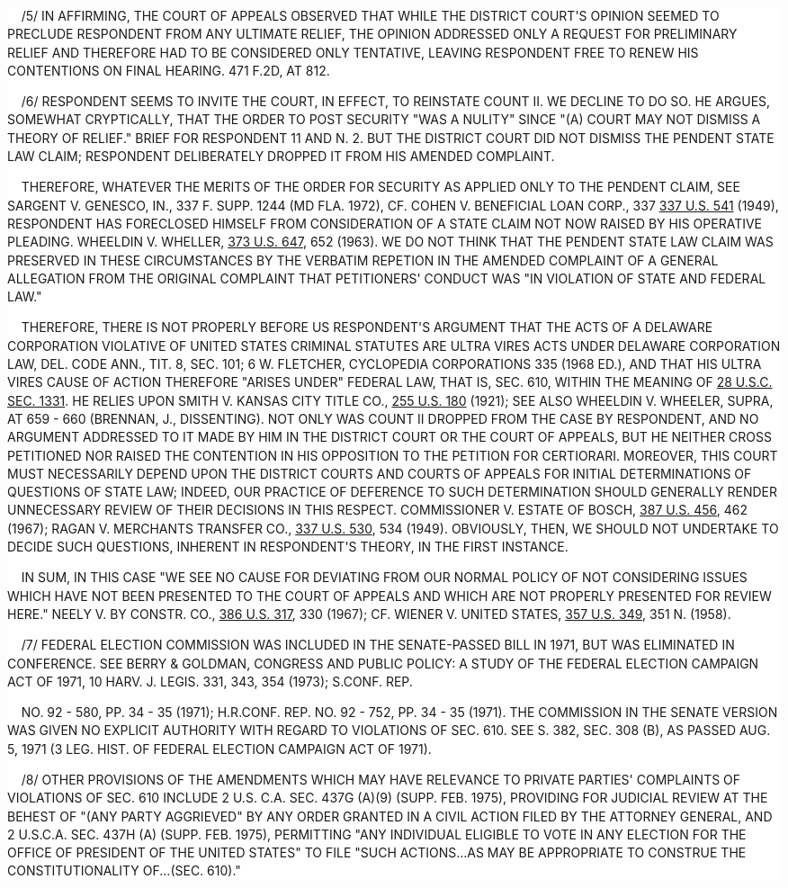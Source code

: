     /5/ IN AFFIRMING, THE COURT OF APPEALS OBSERVED THAT WHILE THE DISTRICT COURT'S OPINION SEEMED TO PRECLUDE RESPONDENT FROM ANY ULTIMATE RELIEF, THE OPINION ADDRESSED ONLY A REQUEST FOR PRELIMINARY RELIEF AND THEREFORE HAD TO BE CONSIDERED ONLY TENTATIVE, LEAVING RESPONDENT FREE TO RENEW HIS CONTENTIONS ON FINAL HEARING.  471 F.2D, AT 812.

    /6/ RESPONDENT SEEMS TO INVITE THE COURT, IN EFFECT, TO REINSTATE COUNT II.  WE DECLINE TO DO SO.  HE ARGUES, SOMEWHAT CRYPTICALLY, THAT THE ORDER TO POST SECURITY "WAS A NULITY" SINCE "(A) COURT MAY NOT DISMISS A THEORY OF RELIEF."  BRIEF FOR RESPONDENT 11 AND N. 2.  BUT THE DISTRICT COURT DID NOT DISMISS THE PENDENT STATE LAW CLAIM; RESPONDENT DELIBERATELY DROPPED IT FROM HIS AMENDED COMPLAINT.

    THEREFORE, WHATEVER THE MERITS OF THE ORDER FOR SECURITY AS APPLIED ONLY TO THE PENDENT CLAIM, SEE SARGENT V. GENESCO, IN., 337 F. SUPP. 1244 (MD FLA. 1972), CF. COHEN V. BENEFICIAL LOAN CORP., 337 [337 U.S. 541][/us/courts/scotus/usReporter/337/541] (1949), RESPONDENT HAS FORECLOSED HIMSELF FROM CONSIDERATION OF A STATE CLAIM NOT NOW RAISED BY HIS OPERATIVE PLEADING.  WHEELDIN V. WHELLER, [373 U.S. 647][/us/courts/scotus/usReporter/373/647], 652 (1963).  WE DO NOT THINK THAT THE PENDENT STATE LAW CLAIM WAS PRESERVED IN THESE CIRCUMSTANCES BY THE VERBATIM REPETION IN THE AMENDED COMPLAINT OF A GENERAL ALLEGATION FROM THE ORIGINAL COMPLAINT THAT PETITIONERS' CONDUCT WAS "IN VIOLATION OF STATE AND FEDERAL LAW."

    THEREFORE, THERE IS NOT PROPERLY BEFORE US RESPONDENT'S ARGUMENT THAT THE ACTS OF A DELAWARE CORPORATION VIOLATIVE OF UNITED STATES CRIMINAL STATUTES ARE ULTRA VIRES ACTS UNDER DELAWARE CORPORATION LAW, DEL. CODE ANN., TIT. 8, SEC. 101; 6 W. FLETCHER, CYCLOPEDIA CORPORATIONS 335 (1968 ED.), AND THAT HIS ULTRA VIRES CAUSE OF ACTION THEREFORE "ARISES UNDER" FEDERAL LAW, THAT IS, SEC. 610, WITHIN THE MEANING OF [28 U.S.C. SEC. 1331][/us/usc/t28/s1331].  HE RELIES UPON SMITH V. KANSAS CITY TITLE CO., [255 U.S. 180][/us/courts/scotus/usReporter/255/180] (1921); SEE ALSO WHEELDIN V. WHEELER, SUPRA, AT 659 - 660 (BRENNAN, J., DISSENTING).  NOT ONLY WAS COUNT II DROPPED FROM THE CASE BY RESPONDENT, AND NO ARGUMENT ADDRESSED TO IT MADE BY HIM IN THE DISTRICT COURT OR THE COURT OF APPEALS, BUT HE NEITHER CROSS PETITIONED NOR RAISED THE CONTENTION IN HIS OPPOSITION TO THE PETITION FOR CERTIORARI.  MOREOVER, THIS COURT MUST NECESSARILY DEPEND UPON THE DISTRICT COURTS AND COURTS OF APPEALS FOR INITIAL DETERMINATIONS OF QUESTIONS OF STATE LAW; INDEED, OUR PRACTICE OF DEFERENCE TO SUCH DETERMINATION SHOULD GENERALLY RENDER UNNECESSARY REVIEW OF THEIR DECISIONS IN THIS RESPECT.  COMMISSIONER V. ESTATE OF BOSCH, [387 U.S. 456][/us/courts/scotus/usReporter/387/456], 462 (1967); RAGAN V. MERCHANTS TRANSFER CO., [337 U.S. 530][/us/courts/scotus/usReporter/337/530], 534 (1949).  OBVIOUSLY, THEN, WE SHOULD NOT UNDERTAKE TO DECIDE SUCH QUESTIONS, INHERENT IN RESPONDENT'S THEORY, IN THE FIRST INSTANCE.

    IN SUM, IN THIS CASE "WE SEE NO CAUSE FOR DEVIATING FROM OUR NORMAL POLICY OF NOT CONSIDERING ISSUES WHICH HAVE NOT BEEN PRESENTED TO THE COURT OF APPEALS AND WHICH ARE NOT PROPERLY PRESENTED FOR REVIEW HERE."  NEELY V. BY CONSTR.  CO., [386 U.S. 317][/us/courts/scotus/usReporter/386/317], 330 (1967); CF. WIENER V. UNITED STATES, [357 U.S. 349][/us/courts/scotus/usReporter/357/349], 351 N. (1958).

    /7/ FEDERAL ELECTION COMMISSION WAS INCLUDED IN THE SENATE-PASSED BILL IN 1971, BUT WAS ELIMINATED IN CONFERENCE.  SEE BERRY & GOLDMAN, CONGRESS AND PUBLIC POLICY:  A STUDY OF THE FEDERAL ELECTION CAMPAIGN ACT OF 1971, 10 HARV. J. LEGIS.  331, 343, 354 (1973); S.CONF.  REP.

    NO. 92 - 580, PP. 34 - 35 (1971); H.R.CONF.  REP.  NO. 92 - 752, PP. 34 - 35 (1971).  THE COMMISSION IN THE SENATE VERSION WAS GIVEN NO EXPLICIT AUTHORITY WITH REGARD TO VIOLATIONS OF SEC. 610.  SEE S. 382, SEC. 308 (B), AS PASSED AUG. 5, 1971 (3 LEG.  HIST.  OF FEDERAL ELECTION CAMPAIGN ACT OF 1971).

    /8/ OTHER PROVISIONS OF THE AMENDMENTS WHICH MAY HAVE RELEVANCE TO PRIVATE PARTIES' COMPLAINTS OF VIOLATIONS OF SEC. 610 INCLUDE 2 U.S. C.A. SEC. 437G (A)(9) (SUPP. FEB. 1975), PROVIDING FOR JUDICIAL REVIEW AT THE BEHEST OF "(ANY PARTY AGGRIEVED" BY ANY ORDER GRANTED IN A CIVIL ACTION FILED BY THE ATTORNEY GENERAL, AND 2 U.S.C.A. SEC. 437H (A) (SUPP. FEB. 1975), PERMITTING "ANY INDIVIDUAL ELIGIBLE TO VOTE IN ANY ELECTION FOR THE OFFICE OF PRESIDENT OF THE UNITED STATES" TO FILE "SUCH ACTIONS...AS MAY BE APPROPRIATE TO CONSTRUE THE CONSTITUTIONALITY OF...(SEC.  610)."


[/us/courts/scotus/usReporter/422/66]: https://publicdocs.github.io/go/links?ns=uslm-x&ref=%2Fus%2Fcourts%2Fscotus%2FusReporter%2F422%2F66
[/us/usc/t18/s610]: https://publicdocs.github.io/go/links?ns=uslm&ref=%2Fus%2Fusc%2Ft18%2Fs610
[/us/usc/t28/s1331]: https://publicdocs.github.io/go/links?ns=uslm&ref=%2Fus%2Fusc%2Ft28%2Fs1331
[/us/usc/t18/s610]: https://publicdocs.github.io/go/links?ns=uslm&ref=%2Fus%2Fusc%2Ft18%2Fs610
[/us/courts/scotus/usReporter/416/696]: https://publicdocs.github.io/go/links?ns=uslm-x&ref=%2Fus%2Fcourts%2Fscotus%2FusReporter%2F416%2F696
[/us/usc/t18/s610]: https://publicdocs.github.io/go/links?ns=uslm&ref=%2Fus%2Fusc%2Ft18%2Fs610
[/us/courts/scotus/usReporter/403/388]: https://publicdocs.github.io/go/links?ns=uslm-x&ref=%2Fus%2Fcourts%2Fscotus%2FusReporter%2F403%2F388
[/us/courts/scotus/usReporter/377/426]: https://publicdocs.github.io/go/links?ns=uslm-x&ref=%2Fus%2Fcourts%2Fscotus%2FusReporter%2F377%2F426
[/us/usc/t18/s610]: https://publicdocs.github.io/go/links?ns=uslm&ref=%2Fus%2Fusc%2Ft18%2Fs610
[/us/usc/t28/s1331]: https://publicdocs.github.io/go/links?ns=uslm&ref=%2Fus%2Fusc%2Ft28%2Fs1331
[/us/usc/t18/s610]: https://publicdocs.github.io/go/links?ns=uslm&ref=%2Fus%2Fusc%2Ft18%2Fs610
[/us/courts/scotus/usReporter/419/992]: https://publicdocs.github.io/go/links?ns=uslm-x&ref=%2Fus%2Fcourts%2Fscotus%2FusReporter%2F419%2F992
[/us/stat/88/1263]: https://publicdocs.github.io/go/links?ns=uslm&ref=%2Fus%2Fstat%2F88%2F1263
[/us/stat/86/3]: https://publicdocs.github.io/go/links?ns=uslm&ref=%2Fus%2Fstat%2F86%2F3
[/us/courts/scotus/usReporter/416/696]: https://publicdocs.github.io/go/links?ns=uslm-x&ref=%2Fus%2Fcourts%2Fscotus%2FusReporter%2F416%2F696
[/us/courts/scotus/usReporter/241/33]: https://publicdocs.github.io/go/links?ns=uslm-x&ref=%2Fus%2Fcourts%2Fscotus%2FusReporter%2F241%2F33
[/us/courts/scotus/usReporter/414/453]: https://publicdocs.github.io/go/links?ns=uslm-x&ref=%2Fus%2Fcourts%2Fscotus%2FusReporter%2F414%2F453
[/us/courts/scotus/usReporter/421/412]: https://publicdocs.github.io/go/links?ns=uslm-x&ref=%2Fus%2Fcourts%2Fscotus%2FusReporter%2F421%2F412
[/us/courts/scotus/usReporter/379/134]: https://publicdocs.github.io/go/links?ns=uslm-x&ref=%2Fus%2Fcourts%2Fscotus%2FusReporter%2F379%2F134
[/us/courts/scotus/usReporter/373/647]: https://publicdocs.github.io/go/links?ns=uslm-x&ref=%2Fus%2Fcourts%2Fscotus%2FusReporter%2F373%2F647
[/us/courts/scotus/usReporter/377/426]: https://publicdocs.github.io/go/links?ns=uslm-x&ref=%2Fus%2Fcourts%2Fscotus%2FusReporter%2F377%2F426
[/us/courts/scotus/usReporter/403/388]: https://publicdocs.github.io/go/links?ns=uslm-x&ref=%2Fus%2Fcourts%2Fscotus%2FusReporter%2F403%2F388
[/us/courts/scotus/usReporter/355/373]: https://publicdocs.github.io/go/links?ns=uslm-x&ref=%2Fus%2Fcourts%2Fscotus%2FusReporter%2F355%2F373
[/us/courts/scotus/usReporter/389/191]: https://publicdocs.github.io/go/links?ns=uslm-x&ref=%2Fus%2Fcourts%2Fscotus%2FusReporter%2F389%2F191
[/us/courts/scotus/usReporter/335/106]: https://publicdocs.github.io/go/links?ns=uslm-x&ref=%2Fus%2Fcourts%2Fscotus%2FusReporter%2F335%2F106
[/us/courts/scotus/usReporter/352/567]: https://publicdocs.github.io/go/links?ns=uslm-x&ref=%2Fus%2Fcourts%2Fscotus%2FusReporter%2F352%2F567
[/us/stat/43/1070]: https://publicdocs.github.io/go/links?ns=uslm&ref=%2Fus%2Fstat%2F43%2F1070
[/us/usc/t18/s610]: https://publicdocs.github.io/go/links?ns=uslm&ref=%2Fus%2Fusc%2Ft18%2Fs610
[/us/usc/t18/s591]: https://publicdocs.github.io/go/links?ns=uslm&ref=%2Fus%2Fusc%2Ft18%2Fs591
[/us/stat/88/1263]: https://publicdocs.github.io/go/links?ns=uslm&ref=%2Fus%2Fstat%2F88%2F1263
[/us/courts/scotus/usReporter/337/541]: https://publicdocs.github.io/go/links?ns=uslm-x&ref=%2Fus%2Fcourts%2Fscotus%2FusReporter%2F337%2F541
[/us/courts/scotus/usReporter/373/647]: https://publicdocs.github.io/go/links?ns=uslm-x&ref=%2Fus%2Fcourts%2Fscotus%2FusReporter%2F373%2F647
[/us/usc/t28/s1331]: https://publicdocs.github.io/go/links?ns=uslm&ref=%2Fus%2Fusc%2Ft28%2Fs1331
[/us/courts/scotus/usReporter/255/180]: https://publicdocs.github.io/go/links?ns=uslm-x&ref=%2Fus%2Fcourts%2Fscotus%2FusReporter%2F255%2F180
[/us/courts/scotus/usReporter/387/456]: https://publicdocs.github.io/go/links?ns=uslm-x&ref=%2Fus%2Fcourts%2Fscotus%2FusReporter%2F387%2F456
[/us/courts/scotus/usReporter/337/530]: https://publicdocs.github.io/go/links?ns=uslm-x&ref=%2Fus%2Fcourts%2Fscotus%2FusReporter%2F337%2F530
[/us/courts/scotus/usReporter/386/317]: https://publicdocs.github.io/go/links?ns=uslm-x&ref=%2Fus%2Fcourts%2Fscotus%2FusReporter%2F386%2F317
[/us/courts/scotus/usReporter/357/349]: https://publicdocs.github.io/go/links?ns=uslm-x&ref=%2Fus%2Fcourts%2Fscotus%2FusReporter%2F357%2F349
[/us/courts/scotus/usReporter/405/208]: https://publicdocs.github.io/go/links?ns=uslm-x&ref=%2Fus%2Fcourts%2Fscotus%2FusReporter%2F405%2F208
[/us/usc/t15/s78]: https://publicdocs.github.io/go/links?ns=uslm&ref=%2Fus%2Fusc%2Ft15%2Fs78
[/us/courts/scotus/usReporter/241/482]: https://publicdocs.github.io/go/links?ns=uslm-x&ref=%2Fus%2Fcourts%2Fscotus%2FusReporter%2F241%2F482
[/us/stat/34/864]: https://publicdocs.github.io/go/links?ns=uslm&ref=%2Fus%2Fstat%2F34%2F864
[/us/courts/scotus/usReporter/335/106]: https://publicdocs.github.io/go/links?ns=uslm-x&ref=%2Fus%2Fcourts%2Fscotus%2FusReporter%2F335%2F106
[/us/courts/scotus/usReporter/352/567]: https://publicdocs.github.io/go/links?ns=uslm-x&ref=%2Fus%2Fcourts%2Fscotus%2FusReporter%2F352%2F567
[/us/courts/scotus/usReporter/407/385]: https://publicdocs.github.io/go/links?ns=uslm-x&ref=%2Fus%2Fcourts%2Fscotus%2FusReporter%2F407%2F385
[/us/courts/scotus/usReporter/367/740]: https://publicdocs.github.io/go/links?ns=uslm-x&ref=%2Fus%2Fcourts%2Fscotus%2FusReporter%2F367%2F740
[/us/stat/86/18]: https://publicdocs.github.io/go/links?ns=uslm&ref=%2Fus%2Fstat%2F86%2F18
[/us/courts/scotus/usReporter/414/453]: https://publicdocs.github.io/go/links?ns=uslm-x&ref=%2Fus%2Fcourts%2Fscotus%2FusReporter%2F414%2F453
[/us/courts/scotus/usReporter/359/464]: https://publicdocs.github.io/go/links?ns=uslm-x&ref=%2Fus%2Fcourts%2Fscotus%2FusReporter%2F359%2F464